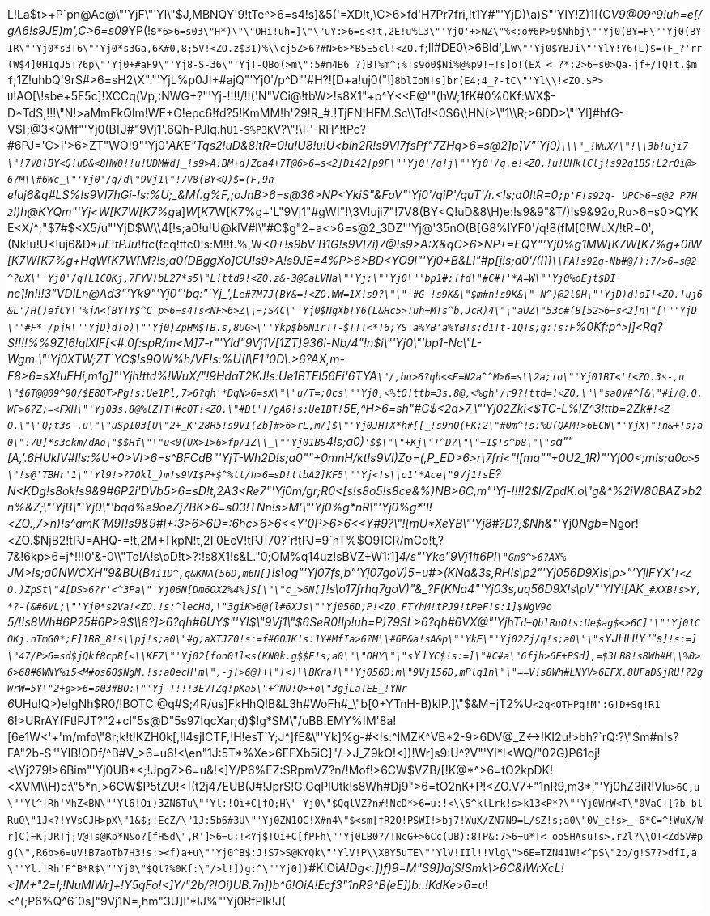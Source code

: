 L!La$t>+P`pn@Ac@\"'YjF\"'Yl\"$J,MBN<KCd>QY'9!tTe^>6=s4!s]&5('=XD!t,\\C>6>fd'H7Pr7fri,!t1Y#\"'YjD)\\a)S\"'YlY!Z)1[(C*V9@09^9!uh=e[/gA6!s9JE)m',C>6=s09*YP(!s`*6>6=s03\"H*)\"\"OHi!uh=]\"\"uY:>6=s<!t,2E!u%L3\"'Yj0'+>NZ\"%<:o#6P>9$Nhbj\"'Yj0(BY=F\"'Yj0(BYIR\"'Yj0*s3T6\"'Yj0*s3Ga,6K#0,8;5V!<ZO.z$31)%\\cj5Z>6?#N>6>*B5E5cl!<ZO.f`;Il#DE0\\>6Bld',L`W\"'Yj0$YBJi\"'YlY!Y6(L)$=(F_?'rr(W$4]0H1gJ5T?6p\"'Yj0+#aF9\"'Yj8-S-36\"'YjT-QBo(>m\":5#m4B6_?)B!%m^;%!s9o0$Ni%@%p9!=!s]o!(EX_<_?*:2>6=s0>Qa-jf+/TQ!t.$mf`;1Z!uhbQ'9rS#>6=sH2\\X\".\"'YjL%p0JI+#ajQ\"'Yj0'/p^D\"'#H?![D+a!uj0(\"!]`8blIoN!s]br(E4;4_?-tC\"'Yl\\!<ZO.$P>U`!AO[\\!sbe+5E5c]!XCCq(Vp,:NWG+?\"'Yj-!!!!/!!('N\"VCi@!tbW>!s8X1\"+p^Y<<E@'\"(hW;1fK#0%0Kf:WX$-D*TdS,!!!\"N!>aMmFkQlm!WE+O!epc6!fd?5!KmMM!h'29!R_#.!TjFN!HFM.Sc\\Td!<0S6\\HN(>\"1\\R;>6DD>\"'Yl]#hfG-V$[;@3<QMf\"'Yj0(B[J#\"9Vj1'.6Qh-PJlq.h`U1-S%P3K`V?\\\"!\\I]'-RH^!tPc?#6PJ='C>i'>6>ZT\"WO!9\"'Yj0'*AKE\"Tqs2!uD&8!tR=0!u!U8!u!U<bln2R!s9VI7fsPf\"7ZHq>6=s@2]p]V\"'Yj0)`\\\"_!WuX/\"!\\3b!uji7\"!7V8(BY<Q!uD&<8HW0!!u!UDM#d]_!s9>A:BM+d)Zpa4+7T@6>6=s<2]Di42]p9F\"'Yj0'/q!j\"'Yj0'/q.e!<ZO.!u!UHklClj!s92q1BS:L2rOi@>6?M\\#6Wc_\"'Yj0'/q/d\"9Vj1\"!7V8(BY<Q)$=(F,9n`e!uj6&q#LS%!s9VI7hGi-!s:%U;_&M(.g%F,;oJnB>6=s@3<NCd>6>NP<YkiS\"&FaV\"'Yj0'/qiP'/quT'/r.<!s;a0!tR=0`;p'F!s92q-_UPC>6=s@2_P7H2`!)h@KYQm\"'Yj<$W[K7%g*UY$W[K7%g*a]$W[K7%g*ma$W[K7%g+'L\"9Vj1\"#gW!\"!\\3V!uji7\"!7V8(BY<Q!uD&8\\H)e:!s9&9\"&T/)!s9&92o,Ru>6=s0>QYKE<X/^;\"$7#$<X5/u\"'YjD$W\\4[!s;a0!u!U@klV#l\"#C$g\"2+a<>6=s@2_3DZ\"'Yj@'35nO(B[G8%lYF0'/q!8(fM[0!WuX/!tR=0',(Nk!u!U<!uj6&D$*uE!tPJu!ttc(%guDO\"$fcq!ttc0!s:M!!t.%,W<*0+!s9bV'*B1G!s9VI7i)7@!s9>A:X&qC>6>NP+=EQY\"'Yj0%g*1M$W[K7%g*>*\"'Yj0%lYGQ\"'Yj<$W[K7%g+0i$W[K7%g+<m$W[K7%g+Hq$W[K7%g+Tu$W[M?!s;a0(DBggXo]CU!s9>A!s9JE=4%*P>6>BD<YO9l\"'Yj0+B&LI\"#p[j!s;a0'/(I]]`\\FA!s92q-Nb#@/):7/>6=s@2^?uX\"'Yj0'/q]L1COKj,7FYV)bL27*s5\"L!ttd9!<ZO.z&-3@CaLVNa\"'Yj:\"'Yj0\"'bp1#:]fd\"#C#]'*A=W\"'Yj0%oEjt$DI`-nc]!n!!!3*\"VDILn@Ad3\"'Yk9\"'Yj0\"'bq:\"'Yj_',L`e#7M7J(BY&=!<ZO.WW=1X!s9?\"\"'#G-!s9K&\"$m#n!s9K&\"-N^)@2l0H\"'YjD)d!oI!<ZO.!uj6&L'/H()efCY\"%jA<(BYTY$^C_p>6=s4!s<NF>6>Z\\=;S4C\"'Yj0$NgXb!Y6(L&Hc5>!uh=M!s^b,JcR)4\"\"aUZ\"53c#(B[52>6=s<2]n\"[\"'YjD\"'#F*'/pjR\"'YjD)d!o)\"'Yj0)ZpHM$TB.s,8UG>\"'Ykp$b6NIr!!-$!!!<*!6;YS'a%YB'a%YB!s;d1!t-1Q!s;g:!s:F`%0Kf:p^>j]<Rq?S!!!!%%9Z]6!qlXlF[<#.0f:spR/m<M]*7-r\"'Yld\"9Vj1V[1ZT)936i-Nb/4\"!n$i\"'Yj0\"'bp1-Nc\"L-Wgm.\"'Yj0XTW;ZT`YC$!s9QW%h/VF!s:%U(I\\F1\"0D\\.>6?AX,m-F8>6=sX!uEHi,m1g]\"'Yjh!ttd%!WuX/\"!9HdaT2KJ!s:Ue1BTEl56Ei'6TYA`\"/,bu>6?qh<<E=N2a^^M>6=s\\2a;io\"'Yj01BT<'!<ZO.3s-,u\"$6T@@09^90/$E8OT>Pg!s:Ue1Pl,7>6?qh'*DqN>6=sX\"\"u/T=;0cs\"'Yj0,<%tO!ttb=3s.8@,<%gh'/r9?!ttd=!<ZO.\"\"sa0V#^[&\"#i/@,Q.WF>6?Z;=<FXH\"'Yj03s.8@%lZ]T+#cQT!<ZO.\"#Dl'[/gA6!s:Ue1BT!`5E,^H>6=sh\"#C$<2a>7_\"'Yj02Zki<$TC-L%lZ^3!ttb=2Zk`#!<ZO.\"\"Q;t3s-,u\"\"uSpI03[U\"2+_K'28R5!s9VI(Zb]#>6>rL,m/]$\"'Yj0JHTX*h#[[_!s9nQ(FK;2\"#0m^!s:%U(QAM!>6ECW\"'YjX\"!n&+!s;a0\"!7U]*s3ekm/dAo\"$$Hf\"\"u<0(UX>I>6>fp/1Z\\_\"'Yj01BS`4!s;a0)`'$$\"\"+Kj\"!^D?\"\"+1$!s^b8\"\"s`a\"\"[A,'.6HUklV#l!s:%U+0>VI>6=s^BFCdB\"'YjT-Wh2D!s;a0\"\"+0mnH/kt!s9VI)Zp=(,P_ED>6>r\\7fri<\"![mq\"\"+0U2_1R)\"'Yj00*<;m!s;a0o`>5\"!s@'TBHr'1\"'Yl9!>?7Okl_)m!s9VI$P+$^%tt/h>6=sD!ttbA2]KF5\"'Yj<!s\\o1'*Ace\"9Vj1!s`E?N<KDg!s8ok!s9&9#6P2i'DVb5>6=sD!t,2A3<Re7\"'Yj0m/gr;R0<[s!s8o5!s8ce&%)NB>6C,m\"'Yj-!!!!2$I/ZpdK.o\"g&^%2iW80BAZ>b2n%&Z;\"'YjB\"'Yj0\"'bqd%e9oeZj7BK>6=s03!TNn!s>M'\"'Yj0%g*nR\"'Yj0%g*'I!<ZO.,7>n)!s^amK`M9[!s9&9#I+:3>6>6D=:6hc>6>6<<Y'0P>6>6<<Y#9?\"![mU*XeYB\"'Yj8#?D?;$Nh&*\"'Yj0$Ngb=%g*%E#?D?;$Ngor!<ZO.$NjB2!tPJ=AHQ-=!t,2M+TkpN!t,2I.0EcV!tPJ]70?`r!tPJ=9`nT%$O9]CR/mCo!t,?7&!6kp>6=j*!!!0'&-0\\\\\"To!A!s\\oD!t>?:!s8X1!s&L.\"0;OM%q14uz!sBVZ+W1:1]*4/s\"'Yke\"9Vj1#6PI`\"Gm0^>6?AX%`JM>!s;a0NWCXH\"9&BU(B`4i1D^,q&KNA(56D,m6N[]`!s\\og\"'Yj07fs,b\"'Yj07goV)5=u#>(KNa&3s,RH!s\\p2\"'Yj056D9X!s\\p>\"'YjlFYX'`!<ZO.)ZpSt\"4[DS>6?r'<^3Pa\"'Yj06N[Dm6OX2%4%]S[\"\"c_>6N[]`!s\\o17frhq7goV)\"&_?F(KNa4\"'Yj03s,uq56D9X!s\\pV\"'YlY![AK`_#XXB!s>Y,*?-(&#6VL;\"'Yj0*s2Va!<ZO.!s:^lecHd,\"3giK>6@(l#6XJs\"'Yj056D;P!<ZO.FTYhM!tPJ9!tPeF!s:1]$NgV9o`5/!!s8Wh#6P25#6P>9$\\8?]>6?qh#6UY$\"'Yl$\"9Vj1\"$6SeR0!Ip!uh=P)79SL>6?qh#6VX@\"'YjhT`d+QblRuO!s:Ue$ag$<>6C]'\"'Yj01COKj.nTmG0*;F]1BR_8!s\\pj!s;a0\"#g;aXTJZ0!s:=f#6QJK!s:1Y#MfIa>6?M\\#6P&a!sA&p\"'YkE\"'Yj02Zj/q!s;a0\"\"s`YJHH!Y\"\"s`]!s:=]\"47/P>6=sd$jQkf8cpR[<\\KF7\"'Yj02[fon01l<s(KN0k.g$$E!s;a0\"\"OHY\"\"s`YT`YC$!s:=]\"#C#a\"6fjh>6E+PSd],=$3LB8!s8Wh#H\\%0>6>68#6WNY%i5<M#os6Q$NgM,!s;a0ecH'm\",-j[>6@)+\"[<)\\BKra)\"'Yj056D:m\"9Vj156D,mPlq1n\"\"==V!s8Wh#LNYV>6EFX,8UFaD&jRU!?2gWrW=5Y\"2+g>>6=s03#BO:\"'Yj-!!!!3EVTZq!pKa5\"+^NU!Q>+o\"3gjLaTEE_!YNr`6*UHu!Q>)e!gNh$R0/!BOTC:@q#S;4R/us]FkHhQ!B&L3h#WoFh#_\"b[0+YTnH-B)klP.]\"$&M=jT2%U`<2q<OTHPg!M':G!D+Sg!R1`6!>URrAYfFt!PJT?\"2+cl\"5s@D\"5s97!qcXar;d)$!g*SM\"/uBB.EMY%!M'8a![6e1W<'+'m/mfo\"8r;k!t!KZH0k[,!l4sjICTF,!H!esT`Y;J^]fE&\"'Yk]%g-#<!s:^lMZK^VB*2-9>6DV@_Z<->!KI2u!>bh?`rQ:?\"$m#n!s?FA\"2b-S\"'YlB!ODf/^B#V_>6=u6!<\\en\"1J:5T*%Xe>6EFXb5iC]\"/->J_Z9kO!<])!Wr]s9:U^?V\"'Yl*!<WQ/\"02G)P61oj!<\\Yj2$7%bRfSiV=?cnW!B35_\"'Yl8#Qn95\"/c/YdfFk!>6E=T\"'#F*cN-dnJd$9!>6Bim\"'Yj0UB*<;!JpgZ>6=u&!<]Y/P6%EZ:SRpmVZ?n/!Mof!>6CW$VZB/[!K@*^>6=tO2kpDK!<XVM\\H)e:\"5*n]>6CW$P5tZU!<](t2j47EUB(J#!JprS!G.GqPlUtk!s8Wh#Dj9\">6=tO2nK+P!<ZO.V$7$+\"1nR9,m3*,\"'Yj0hZ3iR!Vl`u>6C,u\"'Yl^!Rh'MhZ<BN\"'Yl6!Oi)3ZN6Tu\"'Yl:!Oi+C[fO;H\"'Yj0\"$QqlVZ?n#!NcD*>6=u:!<\\5^klLrk!s>k13<P*?\"'Yj0WrW<T\"0VaC![?b-blRuO\"1J<?!YVsCJH>pX\"1&$;!EcZ/\"1J:5b6#3U\"'Yj0ZN10C!X#n4\"$<sm[fR2O!PSWI!>bj7!WuX/ZN7N9=L/$Z!s;a0\"0V_c!s>_-6*C=^!WuX/Wr]C)=K;JR!j;V@!s@Kp*N&o?[fHSd\",R']>6=u:!<Yj$!Oi+C[fPFh\"'Yj0LB0?/!NcG+>6Cc(UB):8!P&:7>6=u*!<_ooSHAsu!s>.r2l?\\O!<Zd5V#pg(\",R6b>6=uV!B7aoTb7H3!s:><f)a+u\"'Yj0^B$:J!S7>S@KYQk\"'YlV!P\\X8Y5uTE\"'YlV!IIl!!Vlg\">6E=TZN41W!<^pS\"2b/g!S7?>dfI,a\"'Yl.!Rh'F^B*R$\"'Yj0\"$Qt?%0Kf:\"/>l!])g:^\"'Yj0])`#K!Oi*A!Dg<.])f)9=M\"S9])ajS!Smk\\>6C&iWrXcL!<]M+\"2=l;!NuMlWr]+!Y5qFo!<]Y/\"2b/?!Oi)*UB.7n])b^6!Oi*A!Ecf3\"1nR9^B(eE])b:.!KdKe>6=u*!<^(;P6%Q^6`0s]\"9Vj1N=,hm\"3U]I'*IJ%\"'Yj0RfPIk!J(